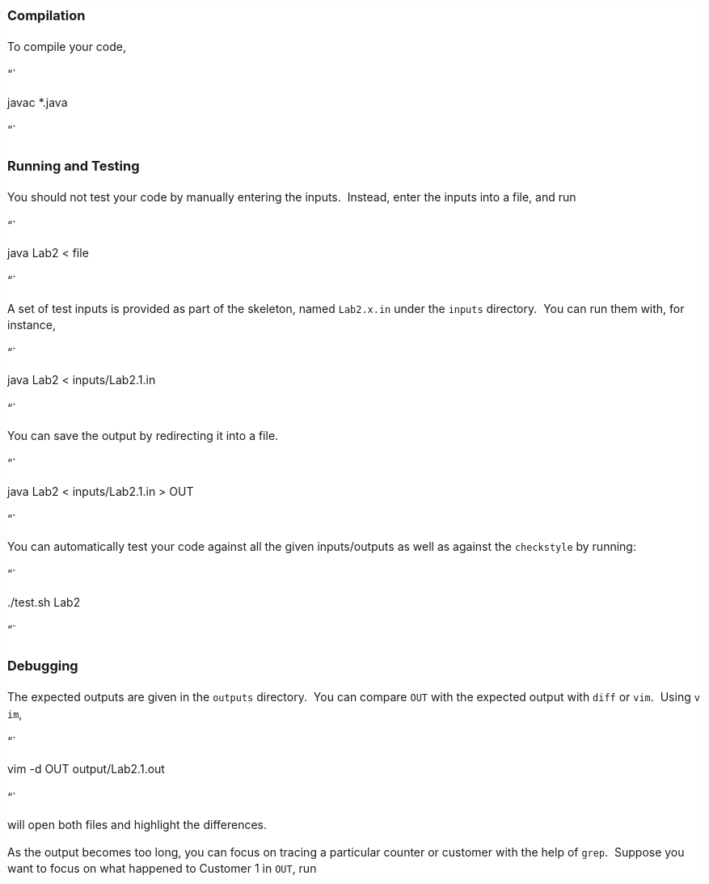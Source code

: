 ### Compilation

To compile your code,

“`

javac *.java

“`

### Running and Testing

You should not test your code by manually entering the inputs.&nbsp; Instead, enter the inputs into a file, and run

“`

java Lab2 &lt; file

“`

A set of test inputs is provided as part of the skeleton, named `Lab2.x.in` under the `inputs` directory.&nbsp; You can run them with, for instance,

“`

java Lab2 &lt; inputs/Lab2.1.in

“`

You can save the output by redirecting it into a file.

“`

java Lab2 &lt; inputs/Lab2.1.in &gt; OUT

“`

You can automatically test your code against all the given inputs/outputs as well as against the `checkstyle` by running:

“`

./test.sh Lab2

“`

### Debugging

The expected outputs are given in the `outputs` directory.&nbsp; You can compare `OUT` with the expected output with `diff` or `vim`.&nbsp; Using `vim`,

“`

vim -d OUT output/Lab2.1.out

“`

will open both files and highlight the differences.

As the output becomes too long, you can focus on tracing a particular counter or customer with the help of `grep`.&nbsp; Suppose you want to focus on what happened to Customer 1 in `OUT`, run
